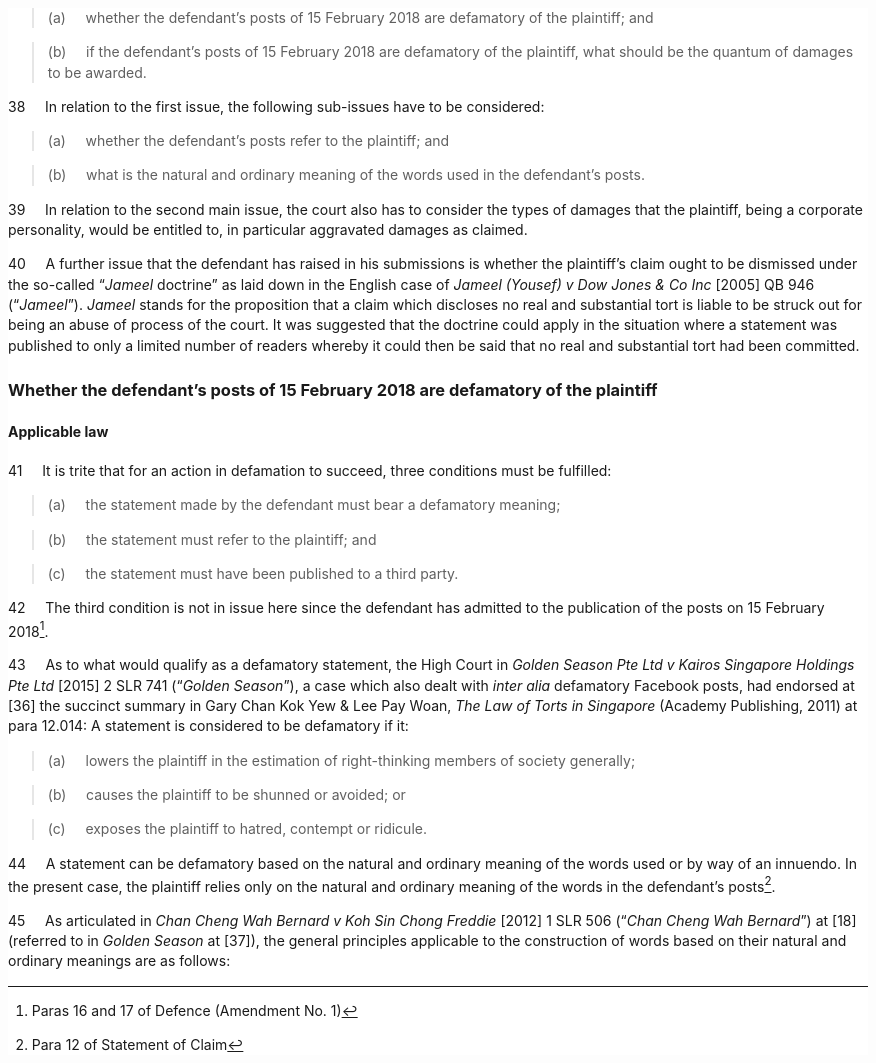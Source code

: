 > (a)     whether the defendant’s posts of 15 February 2018 are defamatory of the plaintiff; and

> (b)     if the defendant’s posts of 15 February 2018 are defamatory of the plaintiff, what should be the quantum of damages to be awarded.

38     In relation to the first issue, the following sub-issues have to be considered:

> (a)     whether the defendant’s posts refer to the plaintiff; and

> (b)     what is the natural and ordinary meaning of the words used in the defendant’s posts.

39     In relation to the second main issue, the court also has to consider the types of damages that the plaintiff, being a corporate personality, would be entitled to, in particular aggravated damages as claimed.

40     A further issue that the defendant has raised in his submissions is whether the plaintiff’s claim ought to be dismissed under the so-called “_Jameel_ doctrine” as laid down in the English case of _Jameel (Yousef) v Dow Jones & Co Inc_ <span class="citation">\[2005\] QB 946</span> (“_Jameel_”). _Jameel_ stands for the proposition that a claim which discloses no real and substantial tort is liable to be struck out for being an abuse of process of the court. It was suggested that the doctrine could apply in the situation where a statement was published to only a limited number of readers whereby it could then be said that no real and substantial tort had been committed.

### Whether the defendant’s posts of 15 February 2018 are defamatory of the plaintiff

#### Applicable law

41     It is trite that for an action in defamation to succeed, three conditions must be fulfilled:

> (a)     the statement made by the defendant must bear a defamatory meaning;

> (b)     the statement must refer to the plaintiff; and

> (c)     the statement must have been published to a third party.

42     The third condition is not in issue here since the defendant has admitted to the publication of the posts on 15 February 2018[^29].

43     As to what would qualify as a defamatory statement, the High Court in _Golden Season Pte Ltd v Kairos Singapore Holdings Pte Ltd_ \[2015\] 2 SLR 741 (“_Golden Season_”), a case which also dealt with _inter alia_ defamatory Facebook posts, had endorsed at \[36\] the succinct summary in Gary Chan Kok Yew & Lee Pay Woan, _The Law of Torts in Singapore_ (Academy Publishing, 2011) at para 12.014: A statement is considered to be defamatory if it:

> (a)     lowers the plaintiff in the estimation of right-thinking members of society generally;

> (b)     causes the plaintiff to be shunned or avoided; or

> (c)     exposes the plaintiff to hatred, contempt or ridicule.

44     A statement can be defamatory based on the natural and ordinary meaning of the words used or by way of an innuendo. In the present case, the plaintiff relies only on the natural and ordinary meaning of the words in the defendant’s posts[^30].

45     As articulated in _Chan Cheng Wah Bernard v Koh Sin Chong Freddie_ <span class="citation">\[2012\] 1 SLR 506</span> (“_Chan Cheng Wah Bernard_”) at \[18\] (referred to in _Golden Season_ at \[37\]), the general principles applicable to the construction of words based on their natural and ordinary meanings are as follows:


[^1]: Agreed Bundle of Documents (“ABD”) pages 62 to 64 \[“ABD at pp 62–64”\]
[^2]: ABD at p 1
[^3]: Bundle of Affidavits of Evidence-in-chief (“BOA”) at p 120, para 5
[^4]: BOA at p 132 paras 6–7
[^5]: BOA at p 133 paras 8–10
[^6]: ABD at pp 69–70
[^7]: ABD at pp 66–68
[^8]: ABD at p 2; BOA at p 134 para 12
[^9]: BOA at p 4 paras 13–14
[^10]: BOA at p 5 para 16 and p 134 para 13
[^11]: BOA at pp 5–6 paras 17–19, p 135 para 15
[^12]: BOA at pp 135–136, paras 16–17
[^13]: Notes of Evidence (“NE”), 15 November 2019, p 70/5–12
[^14]: BOA at p 6 para 19; ABD at p 528
[^15]: BOA at p 6 para 20
[^16]: ABD at p 498
[^17]: ABD at pp 529–530
[^18]: BOA at pp 8–9 paras 25–29
[^19]: BOA at pp 123–124 para 19
[^20]: ABD at pp 10–12
[^21]: ABD at pp 13–15
[^22]: ABD at pp 26–27A
[^23]: BOA at p 14 paras 43–44
[^24]: ABD at p 28
[^25]: NE, 15 November 2019, 61/8–17
[^26]: BOA at p 14 paras 45–46
[^27]: NE, 15 November 2019, 61/28–62/24
[^28]: NE, 15 November 2019, 52/24-25
[^29]: Paras 16 and 17 of Defence (Amendment No. 1)
[^30]: Para 12 of Statement of Claim
[^31]: DCS at paras 68–77
[^32]: Defence (Amendment No. 1) paras 20.1 to 20.4
[^33]: DCS at para 74
[^34]: NE 15 November 2019 p 49/23–50/2; 51/2–17
[^35]: NE 15 November 2019 52/10–53/22
[^36]: ABD at p 21
[^37]: NE 15 November 2019, 103/10–17
[^38]: BOA at pp 14–15, para 48
[^39]: DCS at paras 78–89
[^40]: BOA at p 53
[^41]: BOA at p 65
[^42]: NE 15 November 2019 26/18 to 27/32
[^43]: NE 15 November 2019, 60/27-29
[^44]: Plaintiff’s Reply Submissions (“PRS”) paras 101–103
[^45]: BOA at p 15, para 52